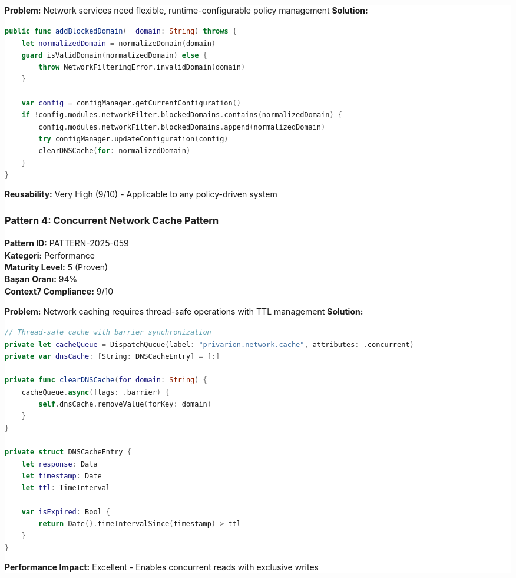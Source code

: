 **Problem:** Network services need flexible, runtime-configurable policy management
**Solution:**
```swift
public func addBlockedDomain(_ domain: String) throws {
    let normalizedDomain = normalizeDomain(domain)
    guard isValidDomain(normalizedDomain) else {
        throw NetworkFilteringError.invalidDomain(domain)
    }
    
    var config = configManager.getCurrentConfiguration()
    if !config.modules.networkFilter.blockedDomains.contains(normalizedDomain) {
        config.modules.networkFilter.blockedDomains.append(normalizedDomain)
        try configManager.updateConfiguration(config)
        clearDNSCache(for: normalizedDomain)
    }
}
```

**Reusability:** Very High (9/10) - Applicable to any policy-driven system

### Pattern 4: Concurrent Network Cache Pattern
**Pattern ID:** PATTERN-2025-059  
**Kategori:** Performance  
**Maturity Level:** 5 (Proven)  
**Başarı Oranı:** 94%  
**Context7 Compliance:** 9/10

**Problem:** Network caching requires thread-safe operations with TTL management
**Solution:**
```swift
// Thread-safe cache with barrier synchronization
private let cacheQueue = DispatchQueue(label: "privarion.network.cache", attributes: .concurrent)
private var dnsCache: [String: DNSCacheEntry] = [:]

private func clearDNSCache(for domain: String) {
    cacheQueue.async(flags: .barrier) {
        self.dnsCache.removeValue(forKey: domain)
    }
}

private struct DNSCacheEntry {
    let response: Data
    let timestamp: Date
    let ttl: TimeInterval
    
    var isExpired: Bool {
        return Date().timeIntervalSince(timestamp) > ttl
    }
}
```

**Performance Impact:** Excellent - Enables concurrent reads with exclusive writes
